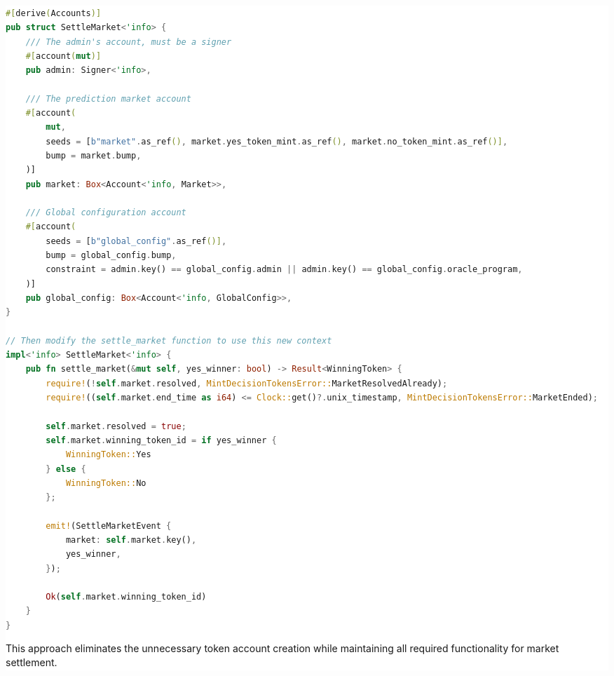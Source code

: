 ```rust
#[derive(Accounts)]
pub struct SettleMarket<'info> {
    /// The admin's account, must be a signer
    #[account(mut)]
    pub admin: Signer<'info>,

    /// The prediction market account
    #[account(
        mut,
        seeds = [b"market".as_ref(), market.yes_token_mint.as_ref(), market.no_token_mint.as_ref()],
        bump = market.bump,
    )]
    pub market: Box<Account<'info, Market>>,

    /// Global configuration account
    #[account(
        seeds = [b"global_config".as_ref()],
        bump = global_config.bump,
        constraint = admin.key() == global_config.admin || admin.key() == global_config.oracle_program,
    )]
    pub global_config: Box<Account<'info, GlobalConfig>>,
}

// Then modify the settle_market function to use this new context
impl<'info> SettleMarket<'info> {
    pub fn settle_market(&mut self, yes_winner: bool) -> Result<WinningToken> {
        require!(!self.market.resolved, MintDecisionTokensError::MarketResolvedAlready);
        require!((self.market.end_time as i64) <= Clock::get()?.unix_timestamp, MintDecisionTokensError::MarketEnded);

        self.market.resolved = true;
        self.market.winning_token_id = if yes_winner {
            WinningToken::Yes
        } else {
            WinningToken::No
        };

        emit!(SettleMarketEvent {
            market: self.market.key(),
            yes_winner,
        });

        Ok(self.market.winning_token_id)
    }
}
```

This approach eliminates the unnecessary token account creation while maintaining all required functionality for market settlement.
